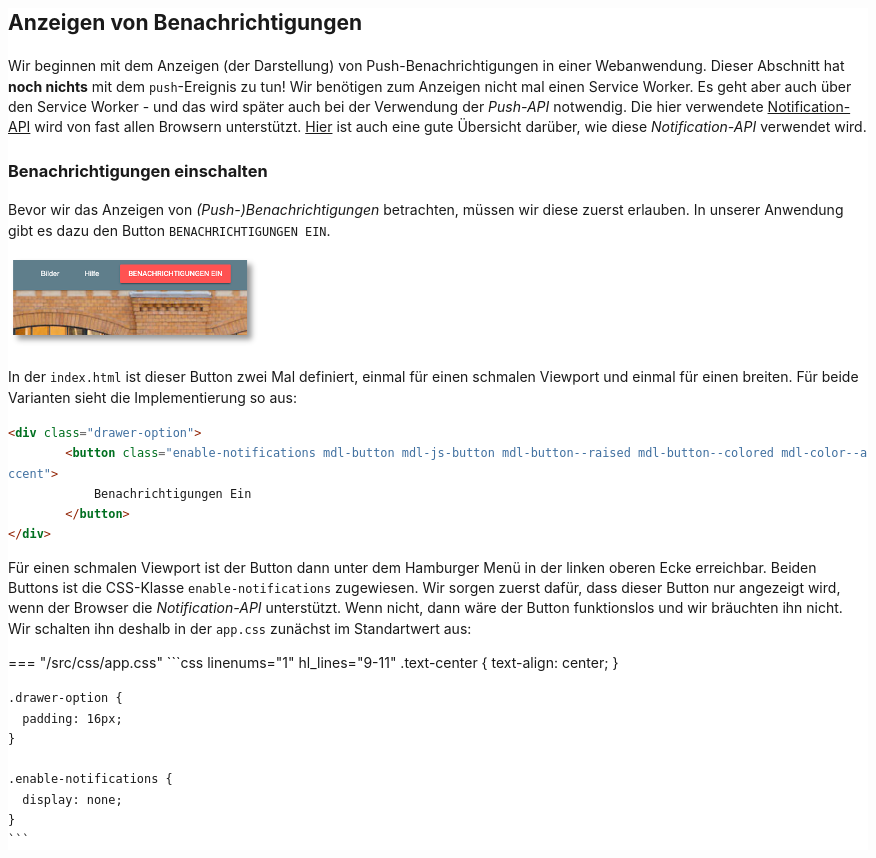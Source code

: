 ## Anzeigen von Benachrichtigungen

Wir beginnen mit dem Anzeigen (der Darstellung) von Push-Benachrichtigungen in einer Webanwendung. Dieser Abschnitt hat **noch nichts** mit dem `push`-Ereignis zu tun! Wir benötigen zum Anzeigen nicht mal einen Service Worker. Es geht aber auch über den Service Worker - und das wird später auch bei der Verwendung der *Push-API* notwendig. Die hier verwendete [Notification-API](https://developer.mozilla.org/en-US/docs/Web/API/notification) wird von fast allen Browsern unterstützt. [Hier](https://developer.mozilla.org/en-US/docs/Web/API/Notifications_API/Using_the_Notifications_API) ist auch eine gute Übersicht darüber, wie diese *Notification-API* verwendet wird. 

### Benachrichtigungen einschalten

Bevor wir das Anzeigen von *(Push-)Benachrichtigungen* betrachten, müssen wir diese zuerst erlauben. In unserer Anwendung gibt es dazu den Button `BENACHRICHTIGUNGEN EIN`. 

![push](./files/74_push.png)

In der `index.html` ist dieser Button zwei Mal definiert, einmal für einen schmalen Viewport und einmal für einen breiten. Für beide Varianten sieht die Implementierung so aus: 

```html
<div class="drawer-option">
      	<button class="enable-notifications mdl-button mdl-js-button mdl-button--raised mdl-button--colored mdl-color--accent">
  			Benachrichtigungen Ein
		</button>
</div>
```

Für einen schmalen Viewport ist der Button dann unter dem Hamburger Menü in der linken oberen Ecke erreichbar. Beiden Buttons ist die CSS-Klasse `enable-notifications` zugewiesen. Wir sorgen zuerst dafür, dass dieser Button nur angezeigt wird, wenn der Browser die *Notification-API* unterstützt. Wenn nicht, dann wäre der Button funktionslos und wir bräuchten ihn nicht. Wir schalten ihn deshalb in der `app.css` zunächst im Standartwert aus:

=== "/src/css/app.css"
	```css linenums="1" hl_lines="9-11"
	.text-center {
	  text-align: center;
	}

	.drawer-option {
	  padding: 16px;
	}

	.enable-notifications {
	  display: none;
	}
	```
